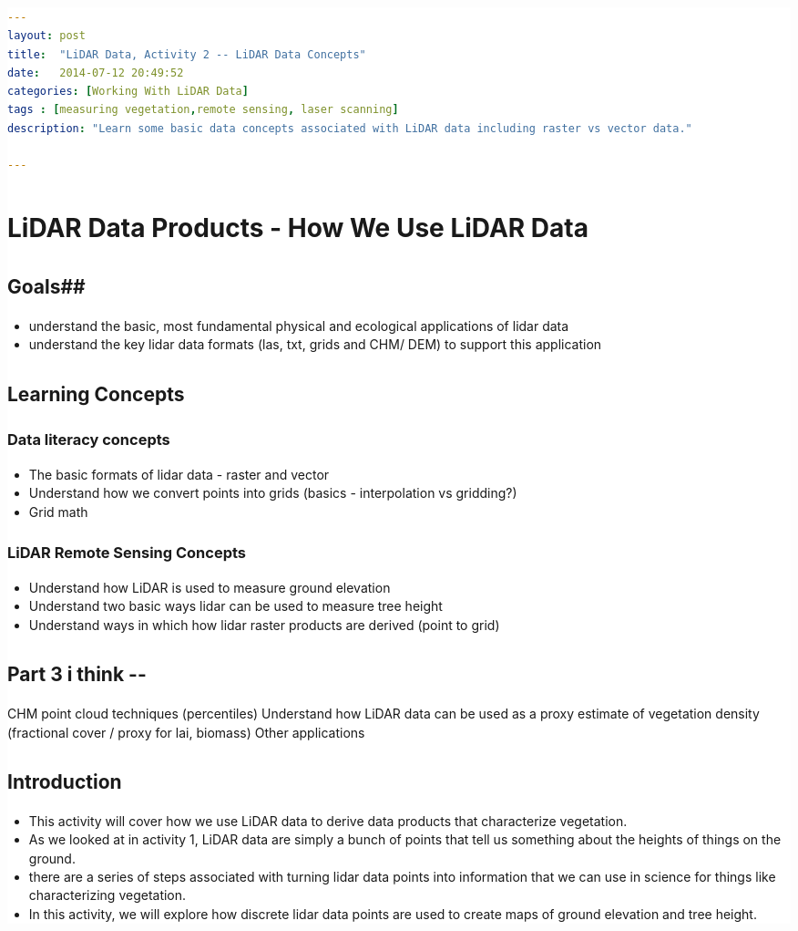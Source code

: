 ```yaml
---
layout: post
title:  "LiDAR Data, Activity 2 -- LiDAR Data Concepts"
date:   2014-07-12 20:49:52
categories: [Working With LiDAR Data]
tags : [measuring vegetation,remote sensing, laser scanning]
description: "Learn some basic data concepts associated with LiDAR data including raster vs vector data."

---
```


# LiDAR Data Products - How We Use LiDAR Data #

## Goals##
- understand the basic, most fundamental physical and ecological applications of lidar data
- understand the key lidar data formats (las, txt, grids and CHM/ DEM) to support this application

## Learning Concepts ##
### Data literacy concepts
*	The basic formats of lidar data - raster and vector
*	Understand how we convert points into grids (basics - interpolation vs gridding?)
*	Grid math

### LiDAR Remote Sensing Concepts
*	Understand how LiDAR is used to measure ground elevation
*	Understand two basic ways lidar can be used to measure tree height
*	Understand ways in which how lidar raster products are derived (point to grid)

## Part 3 i think -- 
CHM
point cloud techniques (percentiles)
Understand how LiDAR data can be used as a proxy estimate of vegetation density (fractional cover / proxy for lai, biomass)
Other applications


## Introduction
* This activity will cover how we use LiDAR data to derive data products that characterize vegetation. 
* As we looked at in activity 1, LiDAR data are simply a bunch of points that tell us something about the heights of things on the ground. 
*	there are a series of steps associated with turning lidar data points into information that we can use in science for things like characterizing vegetation.
*	In this activity, we will explore how discrete lidar data points are used  to create maps of ground elevation and tree height.
